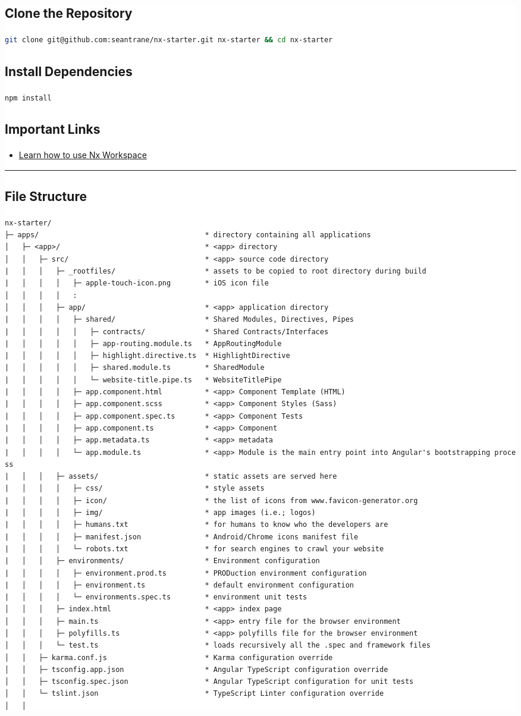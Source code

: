 
## Clone the Repository <a id="clone-repo"></a>

```sh
git clone git@github.com:seantrane/nx-starter.git nx-starter && cd nx-starter
```

## Install Dependencies <a id="install-dependencies"></a>

```sh
npm install
```

## Important Links <a id="important-links"></a>

- [Learn how to use Nx Workspace](https://nrwl.io/nx/guide-nx-workspace#creating-an-app)

---

## File Structure <a id="file-structure"></a>

```text
nx-starter/
├─ apps/                                       * directory containing all applications
│   ├─ <app>/                                  * <app> directory
│   │   ├─ src/                                * <app> source code directory
|   │   │   ├─ _rootfiles/                     * assets to be copied to root directory during build
|   │   │   │   ├─ apple-touch-icon.png        * iOS icon file
│   │   │   │   :
│   │   │   ├─ app/                            * <app> application directory
|   │   │   │   ├─ shared/                     * Shared Modules, Directives, Pipes
|   │   │   │   │   ├─ contracts/              * Shared Contracts/Interfaces
|   │   │   │   │   ├─ app-routing.module.ts   * AppRoutingModule
|   │   │   │   │   ├─ highlight.directive.ts  * HighlightDirective
|   │   │   │   │   ├─ shared.module.ts        * SharedModule
|   │   │   │   │   └─ website-title.pipe.ts   * WebsiteTitlePipe
|   │   │   │   ├─ app.component.html          * <app> Component Template (HTML)
|   │   │   │   ├─ app.component.scss          * <app> Component Styles (Sass)
|   │   │   │   ├─ app.component.spec.ts       * <app> Component Tests
|   │   │   │   ├─ app.component.ts            * <app> Component
|   │   │   │   ├─ app.metadata.ts             * <app> metadata
|   │   │   │   └─ app.module.ts               * <app> Module is the main entry point into Angular's bootstrapping process
|   │   │   ├─ assets/                         * static assets are served here
|   │   │   │   ├─ css/                        * style assets
|   │   │   │   ├─ icon/                       * the list of icons from www.favicon-generator.org
|   │   │   │   ├─ img/                        * app images (i.e.; logos)
|   │   │   │   ├─ humans.txt                  * for humans to know who the developers are
|   │   │   │   ├─ manifest.json               * Android/Chrome icons manifest file
|   │   │   │   └─ robots.txt                  * for search engines to crawl your website
|   │   │   ├─ environments/                   * Environment configuration
|   │   │   │   ├─ environment.prod.ts         * PRODuction environment configuration
|   │   │   │   ├─ environment.ts              * default environment configuration
|   │   │   │   └─ environments.spec.ts        * environment unit tests
│   │   │   ├─ index.html                      * <app> index page
│   │   │   ├─ main.ts                         * <app> entry file for the browser environment
│   │   │   ├─ polyfills.ts                    * <app> polyfills file for the browser environment
│   │   │   └─ test.ts                         * loads recursively all the .spec and framework files
│   │   ├─ karma.conf.js                       * Karma configuration override
│   │   ├─ tsconfig.app.json                   * Angular TypeScript configuration override
│   │   ├─ tsconfig.spec.json                  * Angular TypeScript configuration for unit tests
│   │   └─ tslint.json                         * TypeScript Linter configuration override
│   │
```